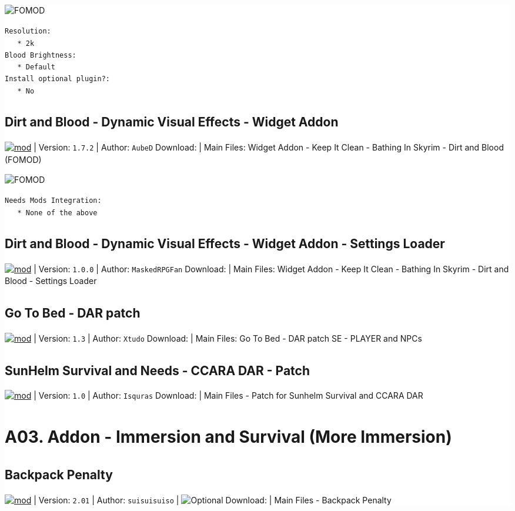 ![FOMOD]
~~~
Resolution:
   * 2k
Blood Brightness:
   * Default
Install optional plugin?:
   * No
~~~

## Dirt and Blood - Dynamic Visual Effects - Widget Addon

[![mod]](https://www.nexusmods.com/skyrimspecialedition/mods/34502) | Version: `1.7.2` | Author: `AubeD`
Download: | Main Files: Widget Addon - Keep It Clean - Bathing In Skyrim - Dirt and Blood (FOMOD)

![FOMOD]
~~~
Needs Mods Integration:
   * None of the above
~~~

## Dirt and Blood - Dynamic Visual Effects - Widget Addon - Settings Loader

[![mod]](https://www.nexusmods.com/skyrimspecialedition/mods/64721) | Version: `1.0.0` | Author: `MaskedRPGFan`
Download: | Main Files: Widget Addon - Keep It Clean - Bathing In Skyrim - Dirt and Blood - Settings Loader

## Go To Bed - DAR patch

[![mod]](https://www.nexusmods.com/skyrimspecialedition/mods/43714) | Version: `1.3` | Author: `Xtudo`
Download: | Main Files: Go To Bed - DAR patch SE - PLAYER and NPCs

## SunHelm Survival and Needs - CCARA DAR - Patch

[![mod]](https://www.nexusmods.com/skyrimspecialedition/mods/62133) | Version: `1.0` | Author: `Isquras`
Download: | Main Files - Patch for Sunhelm Survival and CCARA DAR

# A03. Addon - Immersion and Survival (More Immersion)

## Backpack Penalty

[![mod]](https://www.nexusmods.com/skyrimspecialedition/mods/57206) | Version: `2.01` | Author: `suisuisuiso` | ![Optional]
Download: | Main Files - Backpack Penalty


[mod]: https://img.shields.io/badge/Link-Download-006000?style=flat-square
[core]: https://img.shields.io/badge/Core-006000?style=flat-square
[cao]: https://img.shields.io/badge/CAO-important?style=flat-square
[ck]: https://img.shields.io/badge/CK-important?style=flat-square
[bsa]: https://img.shields.io/badge/BSA-critical?style=flat-square
[visuals]: https://img.shields.io/badge/Visuals-informational?style=flat-square
[fomod]: https://img.shields.io/badge/FOMOD%20Instructions-informational?style=for-the-badge
[postinstall]: https://img.shields.io/badge/Post--Install%20Instructions-00B000?style=for-the-badge
[adventures]: https://img.shields.io/badge/Adventures-blueviolet?style=flat-square
[adventureslg]: https://img.shields.io/badge/Adventures-blueviolet?style=for-the-badge
[corelg]: https://img.shields.io/badge/Core-006000?style=for-the-badge
[optional]: https://img.shields.io/badge/Optional-AAAA00?style=flat-square
[esm]: https://img.shields.io/badge/ESM-blue?style=flat-square
[esl]: https://img.shields.io/badge/ESL-orange?style=flat-square
[esl-c]: https://img.shields.io/badge/ESL--C-red?style=flat-square
[qac]: https://img.shields.io/badge/QAC-critical?style=flat-square